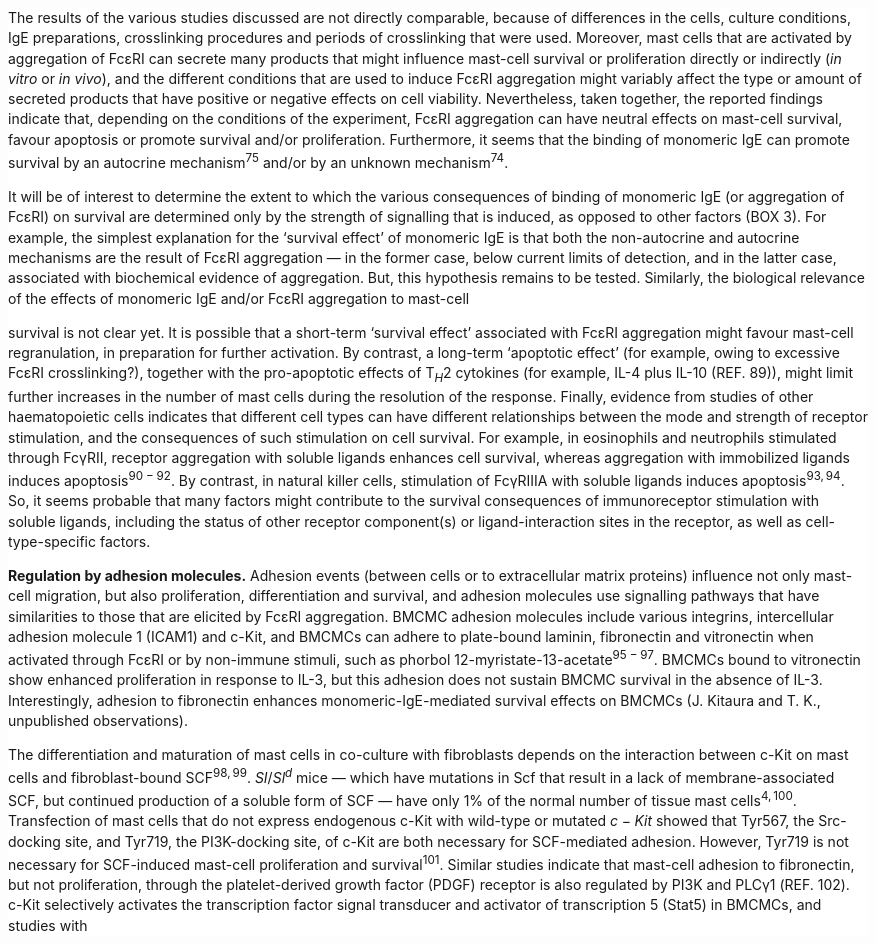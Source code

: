 The results of the various studies discussed are not directly comparable, because of differences in the cells, culture conditions, IgE preparations, crosslinking procedures and periods of crosslinking that were used. Moreover, mast cells that are activated by aggregation of FcεRI can secrete many products that might influence mast-cell survival or proliferation directly or indirectly (*in vitro* or *in vivo*), and the different conditions that are used to induce FcεRI aggregation might variably affect the type or amount of secreted products that have positive or negative effects on cell viability. Nevertheless, taken together, the reported findings indicate that, depending on the conditions of the experiment, FcεRI aggregation can have neutral effects on mast-cell survival, favour apoptosis or promote survival and/or proliferation. Furthermore, it seems that the binding of monomeric IgE can promote survival by an autocrine mechanism${}^{75}$ and/or by an unknown mechanism${}^{74}$.

It will be of interest to determine the extent to which the various consequences of binding of monomeric IgE (or aggregation of FcεRI) on survival are determined only by the strength of signalling that is induced, as opposed to other factors (BOX 3). For example, the simplest explanation for the ‘survival effect’ of monomeric IgE is that both the non-autocrine and autocrine mechanisms are the result of FcεRI aggregation — in the former case, below current limits of detection, and in the latter case, associated with biochemical evidence of aggregation. But, this hypothesis remains to be tested. Similarly, the biological relevance of the effects of monomeric IgE and/or FcεRI aggregation to mast-cell

survival is not clear yet. It is possible that a short-term ‘survival effect’ associated with FcεRI aggregation might favour mast-cell regranulation, in preparation for further activation. By contrast, a long-term ‘apoptotic effect’ (for example, owing to excessive FcεRI crosslinking?), together with the pro-apoptotic effects of T$_H$2 cytokines (for example, IL-4 plus IL-10 (REF. 89)), might limit further increases in the number of mast cells during the resolution of the response. Finally, evidence from studies of other haematopoietic cells indicates that different cell types can have different relationships between the mode and strength of receptor stimulation, and the consequences of such stimulation on cell survival. For example, in eosinophils and neutrophils stimulated through FcγRII, receptor aggregation with soluble ligands enhances cell survival, whereas aggregation with immobilized ligands induces apoptosis${}^{90-92}$. By contrast, in natural killer cells, stimulation of FcγRIIIA with soluble ligands induces apoptosis${}^{93,94}$. So, it seems probable that many factors might contribute to the survival consequences of immunoreceptor stimulation with soluble ligands, including the status of other receptor component(s) or ligand-interaction sites in the receptor, as well as cell-type-specific factors.

**Regulation by adhesion molecules.** Adhesion events (between cells or to extracellular matrix proteins) influence not only mast-cell migration, but also proliferation, differentiation and survival, and adhesion molecules use signalling pathways that have similarities to those that are elicited by FcεRI aggregation. BMCMC adhesion molecules include various integrins, intercellular adhesion molecule 1 (ICAM1) and c-Kit, and BMCMCs can adhere to plate-bound laminin, fibronectin and vitronectin when activated through FcεRI or by non-immune stimuli, such as phorbol 12-myristate-13-acetate${}^{95-97}$. BMCMCs bound to vitronectin show enhanced proliferation in response to IL-3, but this adhesion does not sustain BMCMC survival in the absence of IL-3. Interestingly, adhesion to fibronectin enhances monomeric-IgE-mediated survival effects on BMCMCs (J. Kitaura and T. K., unpublished observations).

The differentiation and maturation of mast cells in co-culture with fibroblasts depends on the interaction between c-Kit on mast cells and fibroblast-bound SCF${}^{98,99}$. $SI/Sl^d$ mice — which have mutations in Scf that result in a lack of membrane-associated SCF, but continued production of a soluble form of SCF — have only 1% of the normal number of tissue mast cells${}^{4,100}$. Transfection of mast cells that do not express endogenous c-Kit with wild-type or mutated $c-Kit$ showed that Tyr567, the Src-docking site, and Tyr719, the PI3K-docking site, of c-Kit are both necessary for SCF-mediated adhesion. However, Tyr719 is not necessary for SCF-induced mast-cell proliferation and survival${}^{101}$. Similar studies indicate that mast-cell adhesion to fibronectin, but not proliferation, through the platelet-derived growth factor (PDGF) receptor is also regulated by PI3K and PLCγ1 (REF. 102). c-Kit selectively activates the transcription factor signal transducer and activator of transcription 5 (Stat5) in BMCMCs, and studies with

